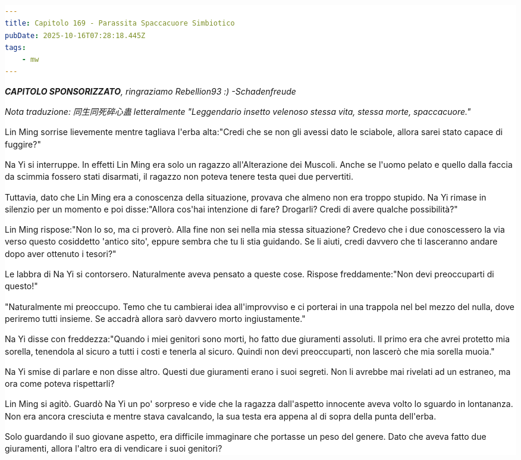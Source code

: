 ```yaml
---
title: Capitolo 169 - Parassita Spaccacuore Simbiotico
pubDate: 2025-10-16T07:28:18.445Z
tags:
    - mw
---
```



<em><strong>CAPITOLO SPONSORIZZATO</strong>, ringraziamo Rebellion93 :)
-Schadenfreude</em>


<em>Nota traduzione: 同生同死碎心蛊 letteralmente "Leggendario insetto velenoso stessa vita, stessa morte, spaccacuore."</em>


Lin Ming sorrise lievemente mentre tagliava l'erba alta:"Credi che se non gli avessi dato le sciabole, allora sarei stato capace di fuggire?"


Na Yi si interruppe. In effetti Lin Ming era solo un ragazzo all'Alterazione dei Muscoli. Anche se l'uomo pelato e quello dalla faccia da scimmia fossero stati disarmati, il ragazzo non poteva tenere testa quei due pervertiti.


Tuttavia, dato che Lin Ming era a conoscenza della situazione, provava che almeno non era troppo stupido. Na Yi rimase in silenzio per un momento e poi disse:"Allora cos'hai intenzione di fare? Drogarli? Credi di avere qualche possibilità?"


Lin Ming rispose:"Non lo so, ma ci proverò. Alla fine non sei nella mia stessa situazione? Credevo che i due conoscessero la via verso questo cosiddetto 'antico sito', eppure sembra che tu li stia guidando. Se li aiuti, credi davvero che ti lasceranno andare dopo aver ottenuto i tesori?"


Le labbra di Na Yi si contorsero. Naturalmente aveva pensato a queste cose. Rispose freddamente:"Non devi preoccuparti di questo!"


"Naturalmente mi preoccupo. Temo che tu cambierai idea all'improvviso e ci porterai in una trappola nel bel mezzo del nulla, dove periremo tutti insieme. Se accadrà allora sarò davvero morto ingiustamente."


Na Yi disse con freddezza:"Quando i miei genitori sono morti, ho fatto due giuramenti assoluti. Il primo era che avrei protetto mia sorella, tenendola al sicuro a tutti i costi e tenerla al sicuro. Quindi non devi preoccuparti, non lascerò che mia sorella muoia."


Na Yi smise di parlare e non disse altro. Questi due giuramenti erano i suoi segreti. Non li avrebbe mai rivelati ad un estraneo, ma ora come poteva rispettarli?


Lin Ming si agitò. Guardò Na Yi un po' sorpreso e vide che la ragazza dall'aspetto innocente aveva volto lo sguardo in lontananza. Non era ancora cresciuta e mentre stava cavalcando, la sua testa era appena al di sopra della punta dell'erba.


Solo guardando il suo giovane aspetto, era difficile immaginare che portasse un peso del genere. Dato che aveva fatto due giuramenti, allora l'altro era di vendicare i suoi genitori?
